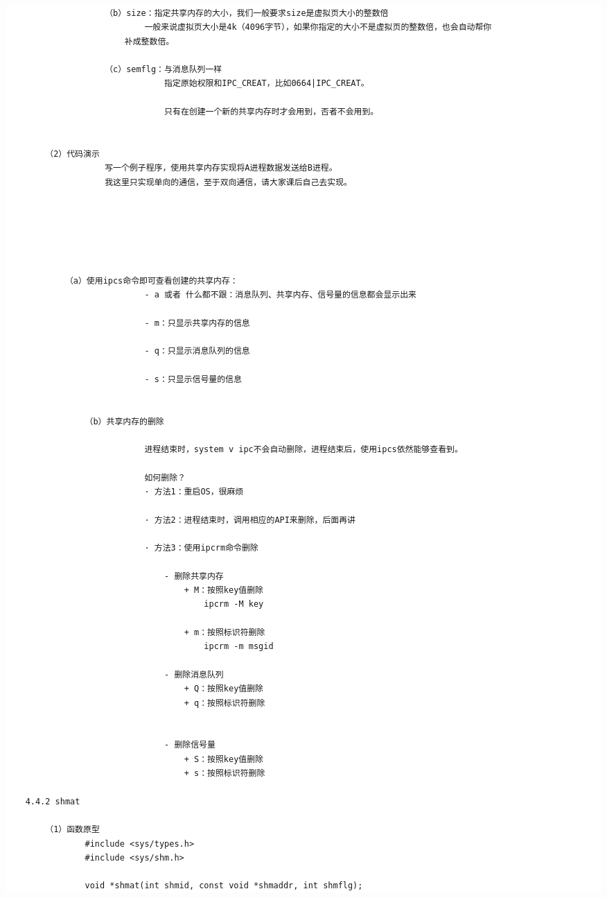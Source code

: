 									
						（b）size：指定共享内存的大小，我们一般要求size是虚拟页大小的整数倍
								一般来说虚拟页大小是4k（4096字节），如果你指定的大小不是虚拟页的整数倍，也会自动帮你
							补成整数倍。
								
						（c）semflg：与消息队列一样
									指定原始权限和IPC_CREAT，比如0664|IPC_CREAT。
									
									只有在创建一个新的共享内存时才会用到，否者不会用到。
			
			
			（2）代码演示
						写一个例子程序，使用共享内存实现将A进程数据发送给B进程。
						我这里只实现单向的通信，至于双向通信，请大家课后自己去实现。
					
					
					
					
				

				（a）使用ipcs命令即可查看创建的共享内存：
								- a 或者 什么都不跟：消息队列、共享内存、信号量的信息都会显示出来
								
								- m：只显示共享内存的信息    
								
								- q：只显示消息队列的信息
								
								- s：只显示信号量的信息
													
													
					（b）共享内存的删除
					
								进程结束时，system v ipc不会自动删除，进程结束后，使用ipcs依然能够查看到。
							
								如何删除？	
								· 方法1：重启OS，很麻烦
								
								· 方法2：进程结束时，调用相应的API来删除，后面再讲
								
								· 方法3：使用ipcrm命令删除
								
									- 删除共享内存
										+ M：按照key值删除
											ipcrm -M key
											
										+ m：按照标识符删除
											ipcrm -m msgid
									
									- 删除消息队列
										+ Q：按照key值删除
										+ q：按照标识符删除
										
										
									- 删除信号量
										+ S：按照key值删除
										+ s：按照标识符删除
															
		4.4.2 shmat
				
			（1）函数原型
					#include <sys/types.h>
					#include <sys/shm.h>
					
					void *shmat(int shmid, const void *shmaddr, int shmflg);
					
